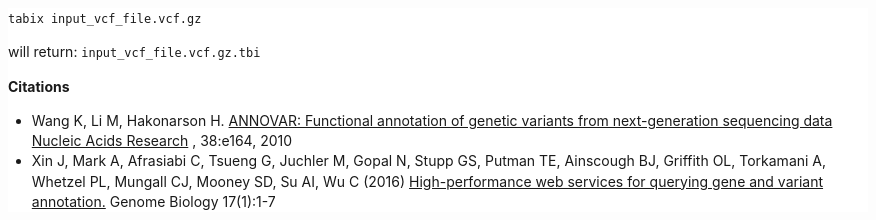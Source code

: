 `tabix input_vcf_file.vcf.gz`

will return: `input_vcf_file.vcf.gz.tbi`

**Citations**

* Wang K, Li M, Hakonarson H. [ANNOVAR: Functional annotation of genetic variants from next-generation sequencing data Nucleic Acids Research](http://nar.oxfordjournals.org/content/38/16/e164) , 38:e164, 2010
* Xin J, Mark A, Afrasiabi C, Tsueng G, Juchler M, Gopal N, Stupp GS, Putman TE, Ainscough BJ, Griffith OL, Torkamani A, Whetzel PL, Mungall CJ, Mooney SD, Su AI, Wu C (2016) [High-performance web services for querying gene and variant annotation.](https://genomebiology.biomedcentral.com/articles/10.1186/s13059-016-0953-9) Genome Biology 17(1):1-7

